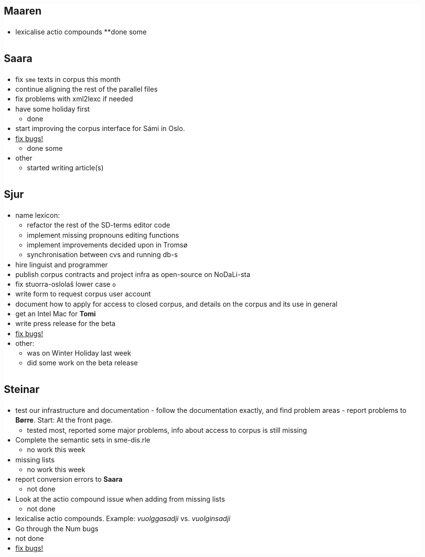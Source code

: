 ## Maaren
* lexicalise actio compounds
**done some

##  Saara
* fix `sme` texts in corpus this month
* continue aligning the rest of the parallel files
* fix problems with xml2lexc if needed
* have some holiday first
    - done
* start improving the corpus interface for Sámi in Oslo.
* [fix bugs!](http://giellatekno.uit.no/bugzilla)
    - done some
* other
    - started writing article(s)

## Sjur
* name lexicon:
    - refactor the rest of the SD-terms editor code
    - implement missing propnouns editing functions
    - implement improvements decided upon in Tromsø
    - synchronisation between cvs and running db-s
* hire linguist and programmer
* publish corpus contracts and project infra as open-source on NoDaLi-sta
* fix stuorra-oslolaš lower case `o`
* write form to request corpus user account
* document how to apply for access to closed corpus, and details on the corpus
  and its use in general
* get an Intel Mac for **Tomi**
* write press release for the beta
* [fix bugs!](http://giellatekno.uit.no/bugzilla)
* other:
    - was on Winter Holiday last week
    - did some work on the beta release

## Steinar
* test our infrastructure and documentation - follow the documentation exactly,
  and find problem areas - report problems to **Børre**. Start: At the front
  page.
    - tested most, reported some major problems, info about access to corpus is
   still missing
* Complete the semantic sets in sme-dis.rle
    - no work this week
* missing lists
    - no work this week
* report conversion errors to **Saara**
    - not done
* Look at the actio compound issue when adding from missing lists
    - not done
* lexicalise actio compounds. Example: *vuolggasadji*  vs. *vuolginsadji*
* Go through the Num bugs
* not done
* [fix bugs!](http://giellatekno.uit.no/bugzilla)
